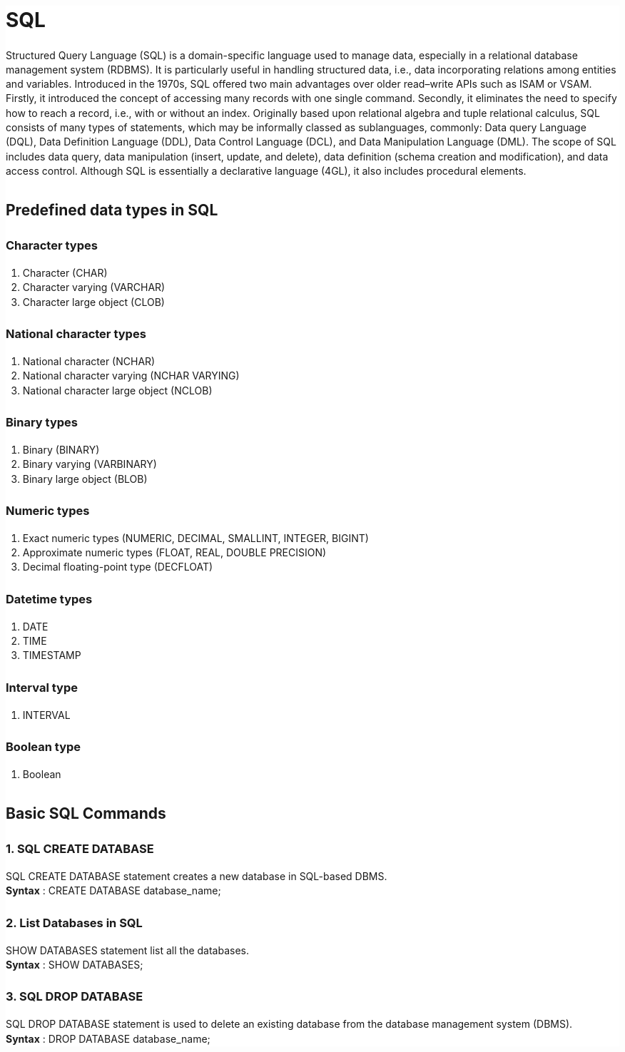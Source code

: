 # SQL
Structured Query Language (SQL) is a domain-specific language used to manage data, especially in a relational database management system (RDBMS). It is particularly useful in handling structured data, i.e., data incorporating relations among entities and variables. Introduced in the 1970s, SQL offered two main advantages over older read–write APIs such as ISAM or VSAM. Firstly, it introduced the concept of accessing many records with one single command. Secondly, it eliminates the need to specify how to reach a record, i.e., with or without an  index.    Originally based upon relational algebra and tuple relational calculus, SQL consists of many types of statements, which may be informally classed as sublanguages, commonly: Data query Language (DQL), Data Definition Language (DDL), Data Control Language (DCL), and Data Manipulation Language (DML). The scope of SQL includes data query, data manipulation (insert, update, and delete), data definition (schema creation and modification), and data access control. Although SQL is essentially a declarative language (4GL), it also includes procedural elements.

## Predefined data types in SQL
### Character types
1. Character (CHAR)
2. Character varying (VARCHAR)
3. Character large object (CLOB)
### National character types
1. National character (NCHAR)
2. National character varying (NCHAR VARYING)
3. National character large object (NCLOB)
### Binary types
1. Binary (BINARY)
2. Binary varying (VARBINARY)
3. Binary large object (BLOB)
### Numeric types
1. Exact numeric types (NUMERIC, DECIMAL, SMALLINT, INTEGER, BIGINT)
2. Approximate numeric types (FLOAT, REAL, DOUBLE PRECISION)
3. Decimal floating-point type (DECFLOAT)
### Datetime types 
1. DATE
2. TIME
3. TIMESTAMP
### Interval type 
1. INTERVAL
### Boolean type
1. Boolean


## Basic SQL Commands
### 1. SQL CREATE DATABASE
SQL CREATE DATABASE statement creates a new database in SQL-based DBMS.  
**Syntax** : CREATE DATABASE database_name;
### 2. List Databases in SQL
SHOW DATABASES statement list all the databases.  
**Syntax** : SHOW DATABASES;
### 3. SQL DROP DATABASE
SQL DROP DATABASE statement is used to delete an existing database from the database management system (DBMS).  
**Syntax** : DROP DATABASE database_name;
